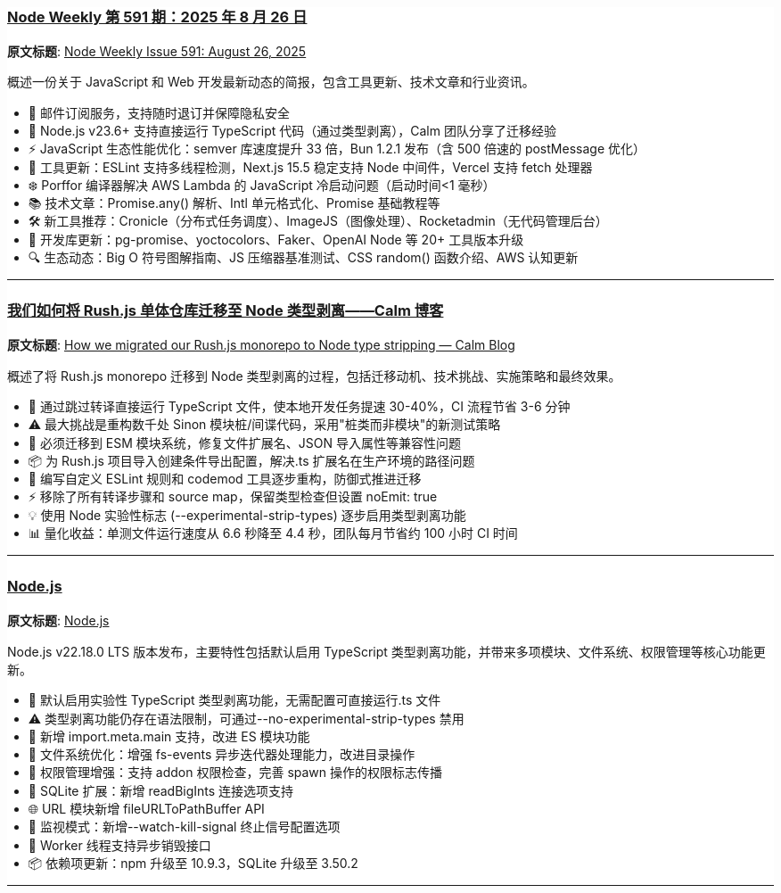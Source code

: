 ### [Node Weekly 第 591 期：2025 年 8 月 26 日](https://nodeweekly.com/issues/591)

**原文标题**: [Node Weekly Issue 591: August 26, 2025](https://nodeweekly.com/issues/591)

概述一份关于 JavaScript 和 Web 开发最新动态的简报，包含工具更新、技术文章和行业资讯。

- 📧 邮件订阅服务，支持随时退订并保障隐私安全
- 🚀 Node.js v23.6+ 支持直接运行 TypeScript 代码（通过类型剥离），Calm 团队分享了迁移经验
- ⚡ JavaScript 生态性能优化：semver 库速度提升 33 倍，Bun 1.2.1 发布（含 500 倍速的 postMessage 优化）
- 🔧 工具更新：ESLint 支持多线程检测，Next.js 15.5 稳定支持 Node 中间件，Vercel 支持 fetch 处理器
- ❄️ Porffor 编译器解决 AWS Lambda 的 JavaScript 冷启动问题（启动时间<1 毫秒）
- 📚 技术文章：Promise.any() 解析、Intl 单元格式化、Promise 基础教程等
- 🛠️ 新工具推荐：Cronicle（分布式任务调度）、ImageJS（图像处理）、Rocketadmin（无代码管理后台）
- 🌈 开发库更新：pg-promise、yoctocolors、Faker、OpenAI Node 等 20+ 工具版本升级
- 🔍 生态动态：Big O 符号图解指南、JS 压缩器基准测试、CSS random() 函数介绍、AWS 认知更新

---

### [我们如何将 Rush.js 单体仓库迁移至 Node 类型剥离——Calm 博客](https://blog.calm.com/engineering/how-we-migrated-our-rushjs-monorepo-to-node-type-stripping)

**原文标题**: [How we migrated our Rush.js monorepo to Node type stripping — Calm Blog](https://blog.calm.com/engineering/how-we-migrated-our-rushjs-monorepo-to-node-type-stripping)

概述了将 Rush.js monorepo 迁移到 Node 类型剥离的过程，包括迁移动机、技术挑战、实施策略和最终效果。

- 🚀 通过跳过转译直接运行 TypeScript 文件，使本地开发任务提速 30-40%，CI 流程节省 3-6 分钟
- ⚠️ 最大挑战是重构数千处 Sinon 模块桩/间谍代码，采用"桩类而非模块"的新测试策略
- 🔧 必须迁移到 ESM 模块系统，修复文件扩展名、JSON 导入属性等兼容性问题
- 📦 为 Rush.js 项目导入创建条件导出配置，解决.ts 扩展名在生产环境的路径问题
- 🧪 编写自定义 ESLint 规则和 codemod 工具逐步重构，防御式推进迁移
- ⚡ 移除了所有转译步骤和 source map，保留类型检查但设置 noEmit: true
- 💡 使用 Node 实验性标志 (--experimental-strip-types) 逐步启用类型剥离功能
- 📊 量化收益：单测文件运行速度从 6.6 秒降至 4.4 秒，团队每月节省约 100 小时 CI 时间

---

### [Node.js](https://nodejs.org/en/blog/release/v22.18.0)

**原文标题**: [Node.js](https://nodejs.org/en/blog/release/v22.18.0)

Node.js v22.18.0 LTS 版本发布，主要特性包括默认启用 TypeScript 类型剥离功能，并带来多项模块、文件系统、权限管理等核心功能更新。

- 🚀 默认启用实验性 TypeScript 类型剥离功能，无需配置可直接运行.ts 文件
- ⚠️ 类型剥离功能仍存在语法限制，可通过--no-experimental-strip-types 禁用
- 🔧 新增 import.meta.main 支持，改进 ES 模块功能
- 📁 文件系统优化：增强 fs-events 异步迭代器处理能力，改进目录操作
- 🔐 权限管理增强：支持 addon 权限检查，完善 spawn 操作的权限标志传播
- 💾 SQLite 扩展：新增 readBigInts 连接选项支持
- 🌐 URL 模块新增 fileURLToPathBuffer API
- 👀 监视模式：新增--watch-kill-signal 终止信号配置选项
- 🧵 Worker 线程支持异步销毁接口
- 📦 依赖项更新：npm 升级至 10.9.3，SQLite 升级至 3.50.2

---
